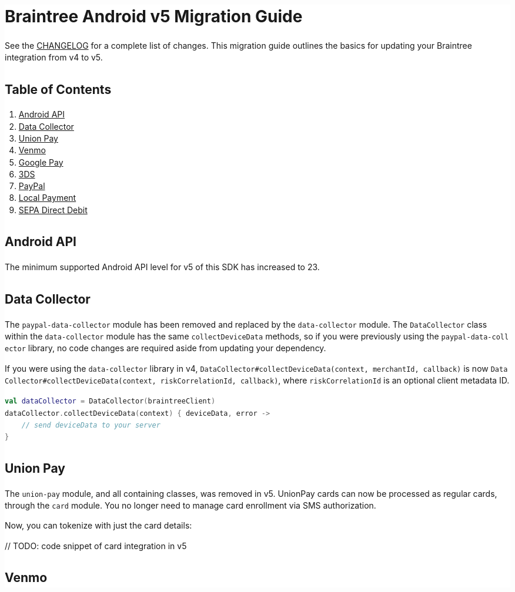 # Braintree Android v5 Migration Guide

See the [CHANGELOG](/CHANGELOG.md) for a complete list of changes. This migration guide outlines the
basics for updating your Braintree integration from v4 to v5.

## Table of Contents

1. [Android API](#android-api)
1. [Data Collector](#data-collector)
1. [Union Pay](#union-pay)
1. [Venmo](#venmo)
1. [Google Pay](#google-pay)
1. [3DS](#3ds)
1. [PayPal](#paypal)
1. [Local Payment](#local-payment)
1. [SEPA Direct Debit](#sepa-direct-debit)

## Android API

The minimum supported Android API level for v5 of this SDK has increased to 23.

## Data Collector

The `paypal-data-collector` module has been removed and replaced by the `data-collector` module.
The `DataCollector` class within the `data-collector` module has the same
`collectDeviceData` methods, so if you were previously using the `paypal-data-collector` library,
no code changes are required aside from updating your dependency.

If you were using the `data-collector` library in v4, `DataCollector#collectDeviceData(context,
merchantId, callback)` is now `DataCollector#collectDeviceData(context, riskCorrelationId,
callback)`, where `riskCorrelationId` is an optional client metadata ID.

```kotlin
val dataCollector = DataCollector(braintreeClient)
dataCollector.collectDeviceData(context) { deviceData, error ->
    // send deviceData to your server
}
```

## Union Pay

The `union-pay` module, and all containing classes, was removed in v5. UnionPay cards can now be
processed as regular cards, through the `card` module. You no longer need to manage card enrollment
via SMS authorization.

Now, you can tokenize with just the card details:

// TODO: code snippet of card integration in v5

## Venmo
